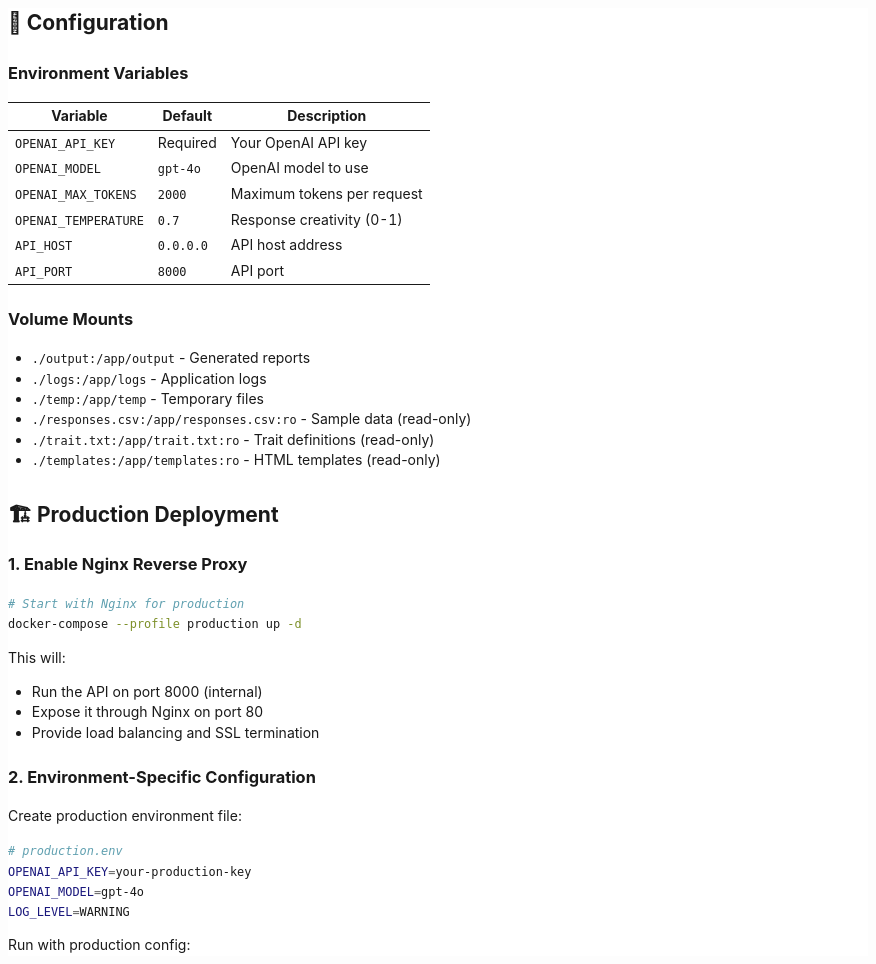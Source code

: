 ## 🔧 Configuration

### Environment Variables

| Variable | Default | Description |
|----------|---------|-------------|
| `OPENAI_API_KEY` | Required | Your OpenAI API key |
| `OPENAI_MODEL` | `gpt-4o` | OpenAI model to use |
| `OPENAI_MAX_TOKENS` | `2000` | Maximum tokens per request |
| `OPENAI_TEMPERATURE` | `0.7` | Response creativity (0-1) |
| `API_HOST` | `0.0.0.0` | API host address |
| `API_PORT` | `8000` | API port |

### Volume Mounts

- `./output:/app/output` - Generated reports
- `./logs:/app/logs` - Application logs
- `./temp:/app/temp` - Temporary files
- `./responses.csv:/app/responses.csv:ro` - Sample data (read-only)
- `./trait.txt:/app/trait.txt:ro` - Trait definitions (read-only)
- `./templates:/app/templates:ro` - HTML templates (read-only)

## 🏗️ Production Deployment

### 1. Enable Nginx Reverse Proxy

```bash
# Start with Nginx for production
docker-compose --profile production up -d
```

This will:
- Run the API on port 8000 (internal)
- Expose it through Nginx on port 80
- Provide load balancing and SSL termination

### 2. Environment-Specific Configuration

Create production environment file:

```bash
# production.env
OPENAI_API_KEY=your-production-key
OPENAI_MODEL=gpt-4o
LOG_LEVEL=WARNING
```

Run with production config:
